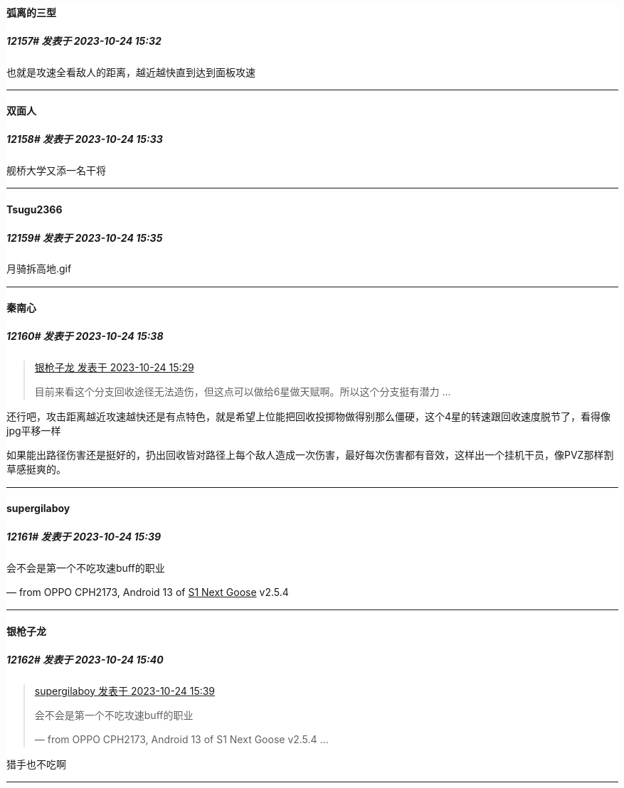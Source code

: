 ####  弧离的三型  
##### 12157#       发表于 2023-10-24 15:32

也就是攻速全看敌人的距离，越近越快直到达到面板攻速


*****

####  双面人  
##### 12158#       发表于 2023-10-24 15:33

舰桥大学又添一名干将

*****

####  Tsugu2366  
##### 12159#       发表于 2023-10-24 15:35

月骑拆高地.gif

*****

####  秦南心  
##### 12160#       发表于 2023-10-24 15:38

<blockquote><a href="httphttps://bbs.saraba1st.com/2b/forum.php?mod=redirect&amp;goto=findpost&amp;pid=62814920&amp;ptid=2143447" target="_blank">银枪子龙 发表于 2023-10-24 15:29</a>

目前来看这个分支回收途径无法造伤，但这点可以做给6星做天赋啊。所以这个分支挺有潜力 ...</blockquote>
还行吧，攻击距离越近攻速越快还是有点特色，就是希望上位能把回收投掷物做得别那么僵硬，这个4星的转速跟回收速度脱节了，看得像jpg平移一样

如果能出路径伤害还是挺好的，扔出回收皆对路径上每个敌人造成一次伤害，最好每次伤害都有音效，这样出一个挂机干员，像PVZ那样割草感挺爽的。

*****

####  supergilaboy  
##### 12161#       发表于 2023-10-24 15:39

会不会是第一个不吃攻速buff的职业

— from OPPO CPH2173, Android 13 of [S1 Next Goose](https://pan.baidu.com/s/1mi43uRm) v2.5.4

*****

####  银枪子龙  
##### 12162#       发表于 2023-10-24 15:40

<blockquote><a href="httphttps://bbs.saraba1st.com/2b/forum.php?mod=redirect&amp;goto=findpost&amp;pid=62815016&amp;ptid=2143447" target="_blank">supergilaboy 发表于 2023-10-24 15:39</a>

会不会是第一个不吃攻速buff的职业

— from OPPO CPH2173, Android 13 of S1 Next Goose v2.5.4 ...</blockquote>
猎手也不吃啊


*****
